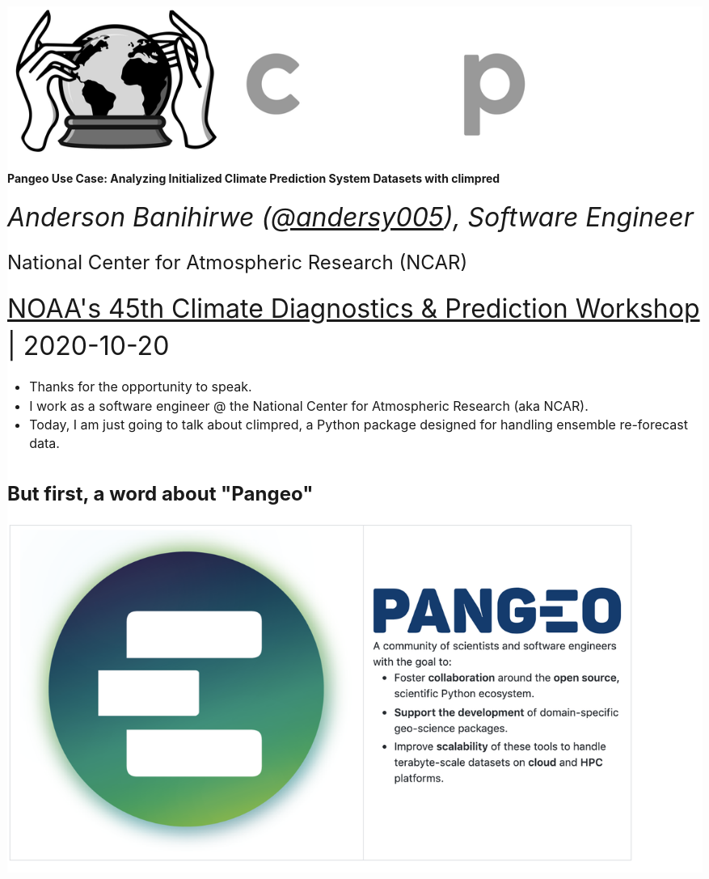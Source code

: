 <img src="images/climpred-logo-inverse.png" width="100%">

**Pangeo Use Case: Analyzing Initialized Climate Prediction System Datasets with climpred**

<font size="6">_Anderson Banihirwe ([@andersy005](https://github.com/andersy005)), Software Engineer_<font size="3">

<font size="5">National Center for Atmospheric Research (NCAR)</font>

<font size="6"><a href="https://www.cpc.ncep.noaa.gov/products/outreach/CDPW/45/">NOAA's 45th Climate Diagnostics & Prediction Workshop</a> | 2020-10-20</font>
<aside class="notes">
    <ul>
      <li>Thanks for the opportunity to speak.</li>
      <li>I work as a software engineer @ the National Center for Atmospheric Research (aka NCAR).</li>
      <li>Today, I am just going to talk about climpred, a Python package designed for handling ensemble re-forecast data.</li>
   </ul>
</aside>



## But first, a word about "Pangeo"

<img src="images/pangeo.png" width="90%">
